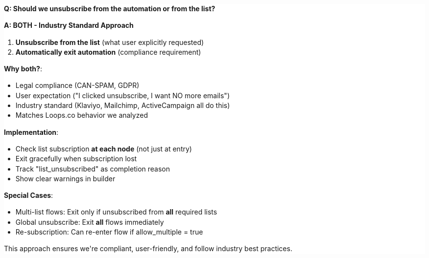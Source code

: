 **Q: Should we unsubscribe from the automation or from the list?**

**A: BOTH - Industry Standard Approach**

1. **Unsubscribe from the list** (what user explicitly requested)
2. **Automatically exit automation** (compliance requirement)

**Why both?**:
- Legal compliance (CAN-SPAM, GDPR)
- User expectation ("I clicked unsubscribe, I want NO more emails")
- Industry standard (Klaviyo, Mailchimp, ActiveCampaign all do this)
- Matches Loops.co behavior we analyzed

**Implementation**:
- Check list subscription **at each node** (not just at entry)
- Exit gracefully when subscription lost
- Track "list_unsubscribed" as completion reason
- Show clear warnings in builder

**Special Cases**:
- Multi-list flows: Exit only if unsubscribed from **all** required lists
- Global unsubscribe: Exit **all** flows immediately
- Re-subscription: Can re-enter flow if allow_multiple = true

This approach ensures we're compliant, user-friendly, and follow industry best practices.
